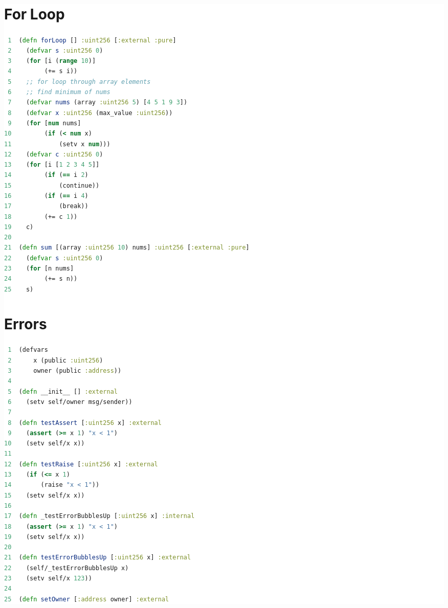 
<a id="org2665dcc"></a>

# For Loop

```clojure
 1  (defn forLoop [] :uint256 [:external :pure]
 2    (defvar s :uint256 0)
 3    (for [i (range 10)]
 4         (+= s i))
 5    ;; for loop through array elements
 6    ;; find minimum of nums
 7    (defvar nums (array :uint256 5) [4 5 1 9 3])
 8    (defvar x :uint256 (max_value :uint256))
 9    (for [num nums]
10         (if (< num x)
11             (setv x num)))
12    (defvar c :uint256 0)
13    (for [i [1 2 3 4 5]]
14         (if (== i 2)
15             (continue))
16         (if (== i 4)
17             (break))
18         (+= c 1))
19    c)
20  
21  (defn sum [(array :uint256 10) nums] :uint256 [:external :pure]
22    (defvar s :uint256 0)
23    (for [n nums]
24         (+= s n))
25    s)
```


<a id="org2223378"></a>

# Errors

```clojure
 1  (defvars
 2      x (public :uint256)
 3      owner (public :address))
 4  
 5  (defn __init__ [] :external
 6    (setv self/owner msg/sender))
 7  
 8  (defn testAssert [:uint256 x] :external
 9    (assert (>= x 1) "x < 1")
10    (setv self/x x))
11  
12  (defn testRaise [:uint256 x] :external
13    (if (<= x 1)
14        (raise "x < 1"))
15    (setv self/x x))
16  
17  (defn _testErrorBubblesUp [:uint256 x] :internal
18    (assert (>= x 1) "x < 1")
19    (setv self/x x))
20  
21  (defn testErrorBubblesUp [:uint256 x] :external
22    (self/_testErrorBubblesUp x)
23    (setv self/x 123))
24  
25  (defn setOwner [:address owner] :external
```